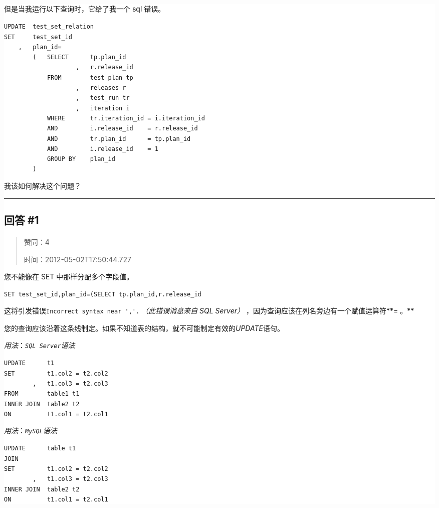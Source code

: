 但是当我运行以下查询时，它给了我一个 sql 错误。

```
UPDATE  test_set_relation
SET     test_set_id
    ,   plan_id=
        (   SELECT      tp.plan_id
                    ,   r.release_id
            FROM        test_plan tp
                    ,   releases r
                    ,   test_run tr
                    ,   iteration i
            WHERE       tr.iteration_id = i.iteration_id
            AND         i.release_id    = r.release_id
            AND         tr.plan_id      = tp.plan_id
            AND         i.release_id    = 1
            GROUP BY    plan_id
        ) 
```

我该如何解决这个问题？

* * *

## 回答 #1

> 赞同：4
> 
> 时间：2012-05-02T17:50:44.727

您不能像在 SET 中那样分配多个字段值。

```
SET test_set_id,plan_id=(SELECT tp.plan_id,r.release_id 
```

这将引发错误`Incorrect syntax near ','.` *（此错误消息来自 SQL Server）* ，因为查询应该在列名旁边有一个赋值运算符**= 。**

您的查询应该沿着这条线制定。如果不知道表的结构，就不可能制定有效的*UPDATE*语句。

*用法*：*`SQL Server`语法*

```
UPDATE      t1
SET         t1.col2 = t2.col2
        ,   t1.col3 = t2.col3
FROM        table1 t1
INNER JOIN  table2 t2
ON          t1.col1 = t2.col1 
```

*用法*：*`MySQL`语法*

```
UPDATE      table t1
JOIN
SET         t1.col2 = t2.col2
        ,   t1.col3 = t2.col3
INNER JOIN  table2 t2
ON          t1.col1 = t2.col1 
```
